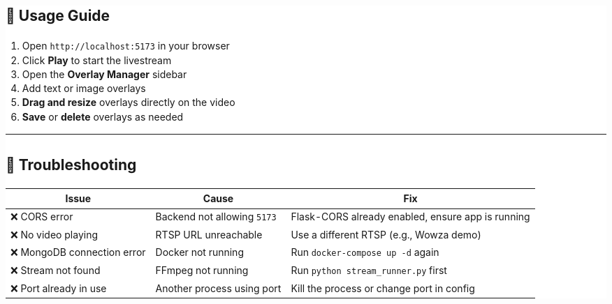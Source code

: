 
## 🧠 Usage Guide

1. Open `http://localhost:5173` in your browser
2. Click **Play** to start the livestream
3. Open the **Overlay Manager** sidebar
4. Add text or image overlays
5. **Drag and resize** overlays directly on the video
6. **Save** or **delete** overlays as needed

---

## 🧰 Troubleshooting

| Issue | Cause | Fix |
|-------|-------|-----|
| ❌ CORS error | Backend not allowing `5173` | Flask-CORS already enabled, ensure app is running |
| ❌ No video playing | RTSP URL unreachable | Use a different RTSP (e.g., Wowza demo) |
| ❌ MongoDB connection error | Docker not running | Run `docker-compose up -d` again |
| ❌ Stream not found | FFmpeg not running | Run `python stream_runner.py` first |
| ❌ Port already in use | Another process using port | Kill the process or change port in config |
